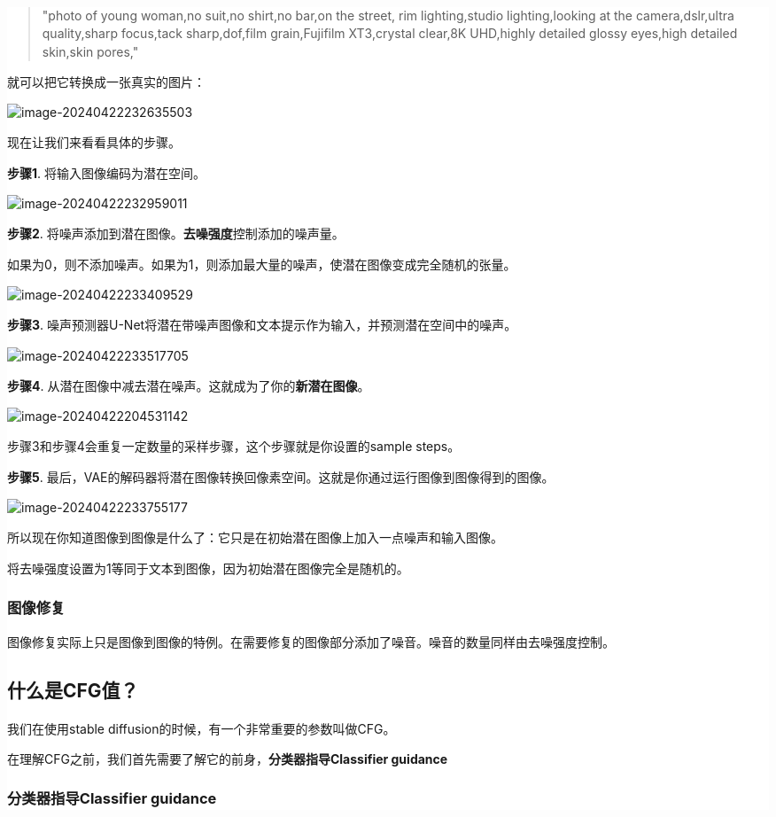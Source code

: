 > "photo of young woman,no suit,no shirt,no bar,on the street,
> rim lighting,studio lighting,looking at the camera,dslr,ultra quality,sharp focus,tack sharp,dof,film grain,Fujifilm XT3,crystal clear,8K UHD,highly detailed glossy eyes,high detailed skin,skin pores," 



就可以把它转换成一张真实的图片：



![image-20240422232635503](https://flydean-1301049335.cos.ap-guangzhou.myqcloud.com/img/202404222326504.png)





现在让我们来看看具体的步骤。

**步骤1**. 将输入图像编码为潜在空间。

![image-20240422232959011](https://flydean-1301049335.cos.ap-guangzhou.myqcloud.com/img/202404222330229.png)

**步骤2**. 将噪声添加到潜在图像。**去噪强度**控制添加的噪声量。

如果为0，则不添加噪声。如果为1，则添加最大量的噪声，使潜在图像变成完全随机的张量。

![image-20240422233409529](https://flydean-1301049335.cos.ap-guangzhou.myqcloud.com/img/202404222334155.png)

**步骤3**. 噪声预测器U-Net将潜在带噪声图像和文本提示作为输入，并预测潜在空间中的噪声。

![image-20240422233517705](https://flydean-1301049335.cos.ap-guangzhou.myqcloud.com/img/202404222335393.png)

**步骤4**. 从潜在图像中减去潜在噪声。这就成为了你的**新潜在图像**。

![image-20240422204531142](https://flydean-1301049335.cos.ap-guangzhou.myqcloud.com/img/202404222045344.png)

步骤3和步骤4会重复一定数量的采样步骤，这个步骤就是你设置的sample steps。



**步骤5**. 最后，VAE的解码器将潜在图像转换回像素空间。这就是你通过运行图像到图像得到的图像。

![image-20240422233755177](https://flydean-1301049335.cos.ap-guangzhou.myqcloud.com/img/202404222337884.png)

所以现在你知道图像到图像是什么了：它只是在初始潜在图像上加入一点噪声和输入图像。

将去噪强度设置为1等同于文本到图像，因为初始潜在图像完全是随机的。

### 图像修复

图像修复实际上只是图像到图像的特例。在需要修复的图像部分添加了噪音。噪音的数量同样由去噪强度控制。
## 什么是CFG值？

我们在使用stable diffusion的时候，有一个非常重要的参数叫做CFG。

在理解CFG之前，我们首先需要了解它的前身，**分类器指导Classifier guidance**
### 分类器指导Classifier guidance
